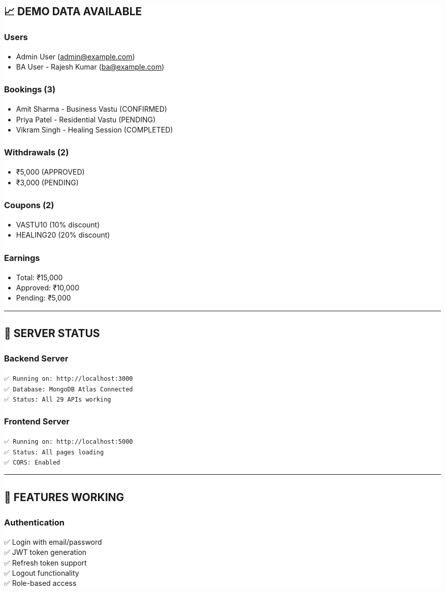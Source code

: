 
## 📈 DEMO DATA AVAILABLE

### Users
- Admin User (admin@example.com)
- BA User - Rajesh Kumar (ba@example.com)

### Bookings (3)
- Amit Sharma - Business Vastu (CONFIRMED)
- Priya Patel - Residential Vastu (PENDING)
- Vikram Singh - Healing Session (COMPLETED)

### Withdrawals (2)
- ₹5,000 (APPROVED)
- ₹3,000 (PENDING)

### Coupons (2)
- VASTU10 (10% discount)
- HEALING20 (20% discount)

### Earnings
- Total: ₹15,000
- Approved: ₹10,000
- Pending: ₹5,000

---

## 🔧 SERVER STATUS

### Backend Server
```
✅ Running on: http://localhost:3000
✅ Database: MongoDB Atlas Connected
✅ Status: All 29 APIs working
```

### Frontend Server
```
✅ Running on: http://localhost:5000
✅ Status: All pages loading
✅ CORS: Enabled
```

---

## 📱 FEATURES WORKING

### Authentication
✅ Login with email/password  
✅ JWT token generation  
✅ Refresh token support  
✅ Logout functionality  
✅ Role-based access  
